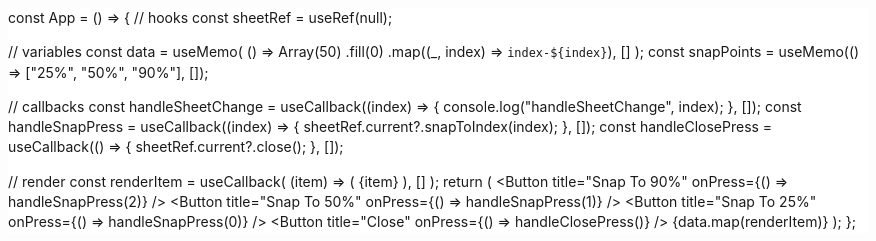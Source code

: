 const App = () => {
  // hooks
  const sheetRef = useRef<BottomSheet>(null);

  // variables
  const data = useMemo(
    () =>
      Array(50)
        .fill(0)
        .map((_, index) => `index-${index}`),
    []
  );
  const snapPoints = useMemo(() => ["25%", "50%", "90%"], []);

  // callbacks
  const handleSheetChange = useCallback((index) => {
    console.log("handleSheetChange", index);
  }, []);
  const handleSnapPress = useCallback((index) => {
    sheetRef.current?.snapToIndex(index);
  }, []);
  const handleClosePress = useCallback(() => {
    sheetRef.current?.close();
  }, []);

  // render
  const renderItem = useCallback(
    (item) => (
      <View key={item} style={styles.itemContainer}>
        <Text>{item}</Text>
      </View>
    ),
    []
  );
  return (
    <GestureHandlerRootView style={styles.container}>
      <Button title="Snap To 90%" onPress={() => handleSnapPress(2)} />
      <Button title="Snap To 50%" onPress={() => handleSnapPress(1)} />
      <Button title="Snap To 25%" onPress={() => handleSnapPress(0)} />
      <Button title="Close" onPress={() => handleClosePress()} />
      <BottomSheet
        ref={sheetRef}
        index={1}
        snapPoints={snapPoints}
        enableDynamicSizing={false}
        onChange={handleSheetChange}
      >
        <BottomSheetScrollView contentContainerStyle={styles.contentContainer}>
          {data.map(renderItem)}
        </BottomSheetScrollView>
      </BottomSheet>
    </GestureHandlerRootView>
  );
};
